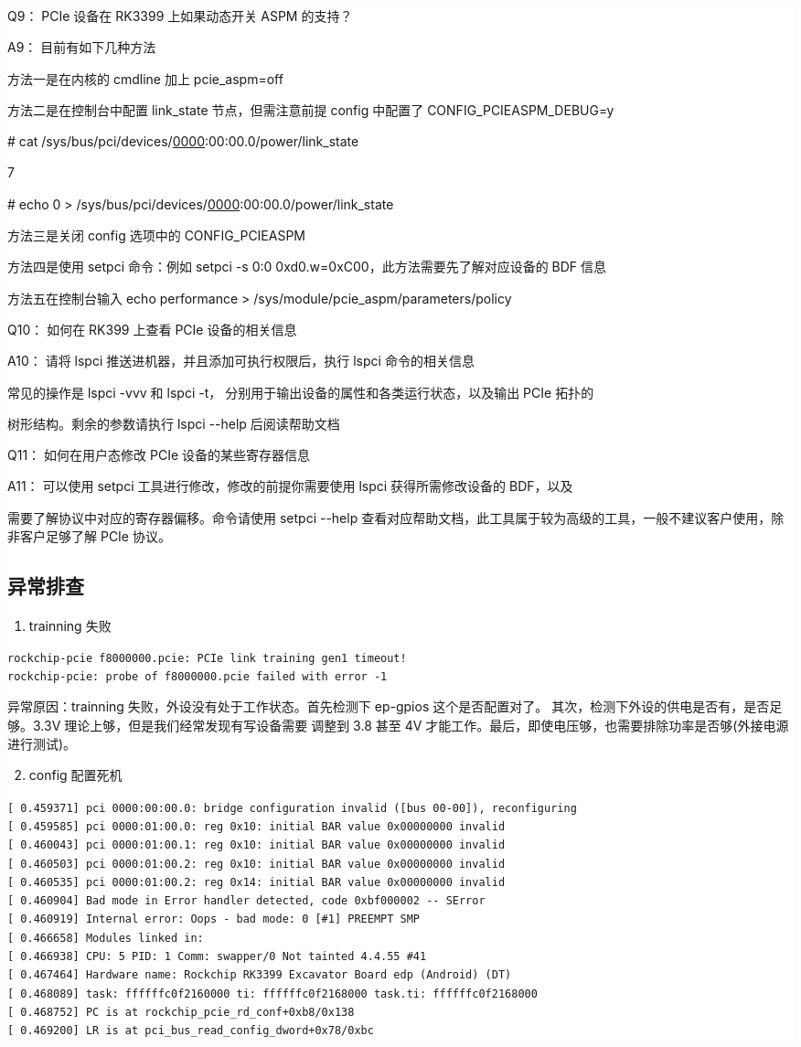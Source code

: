 Q9： PCIe 设备在 RK3399 上如果动态开关 ASPM 的支持？

A9： 目前有如下几种方法

方法一是在内核的 cmdline 加上 pcie_aspm=off

方法二是在控制台中配置 link_state 节点，但需注意前提 config 中配置了 CONFIG_PCIEASPM_DEBUG=y

\# cat /sys/bus/pci/devices/[0000](tel:0000)\:00\:00.0/power/link_state

7

\# echo 0 > /sys/bus/pci/devices/[0000](tel:0000)\:00\:00.0/power/link_state

方法三是关闭 config 选项中的 CONFIG_PCIEASPM

方法四是使用 setpci 命令：例如 setpci -s 0:0 0xd0.w=0xC00，此方法需要先了解对应设备的 BDF 信息

方法五在控制台输入 echo performance > /sys/module/pcie_aspm/parameters/policy

Q10： 如何在 RK399 上查看 PCIe 设备的相关信息

A10： 请将 lspci 推送进机器，并且添加可执行权限后，执行 lspci 命令的相关信息

常见的操作是 lspci -vvv 和 lspci -t， 分别用于输出设备的属性和各类运行状态，以及输出 PCIe 拓扑的

树形结构。剩余的参数请执行 lspci --help 后阅读帮助文档

Q11： 如何在用户态修改 PCIe 设备的某些寄存器信息

A11： 可以使用 setpci 工具进行修改，修改的前提你需要使用 lspci 获得所需修改设备的 BDF，以及

需要了解协议中对应的寄存器偏移。命令请使用 setpci --help 查看对应帮助文档，此工具属于较为高级的工具，一般不建议客户使用，除非客户足够了解 PCIe 协议。

## 异常排查

1. trainning 失败

```
rockchip-pcie f8000000.pcie: PCIe link training gen1 timeout!
rockchip-pcie: probe of f8000000.pcie failed with error -1
```

异常原因：trainning 失败，外设没有处于工作状态。首先检测下 ep-gpios 这个是否配置对了。
其次，检测下外设的供电是否有，是否足够。3.3V 理论上够，但是我们经常发现有写设备需要
调整到 3.8 甚至 4V 才能工作。最后，即使电压够，也需要排除功率是否够(外接电源进行测试)。

2. config 配置死机

```
[ 0.459371] pci 0000:00:00.0: bridge configuration invalid ([bus 00-00]), reconfiguring
[ 0.459585] pci 0000:01:00.0: reg 0x10: initial BAR value 0x00000000 invalid
[ 0.460043] pci 0000:01:00.1: reg 0x10: initial BAR value 0x00000000 invalid
[ 0.460503] pci 0000:01:00.2: reg 0x10: initial BAR value 0x00000000 invalid
[ 0.460535] pci 0000:01:00.2: reg 0x14: initial BAR value 0x00000000 invalid
[ 0.460904] Bad mode in Error handler detected, code 0xbf000002 -- SError
[ 0.460919] Internal error: Oops - bad mode: 0 [#1] PREEMPT SMP
[ 0.466658] Modules linked in:
[ 0.466938] CPU: 5 PID: 1 Comm: swapper/0 Not tainted 4.4.55 #41
[ 0.467464] Hardware name: Rockchip RK3399 Excavator Board edp (Android) (DT)
[ 0.468089] task: ffffffc0f2160000 ti: ffffffc0f2168000 task.ti: ffffffc0f2168000
[ 0.468752] PC is at rockchip_pcie_rd_conf+0xb8/0x138
[ 0.469200] LR is at pci_bus_read_config_dword+0x78/0xbc
```
